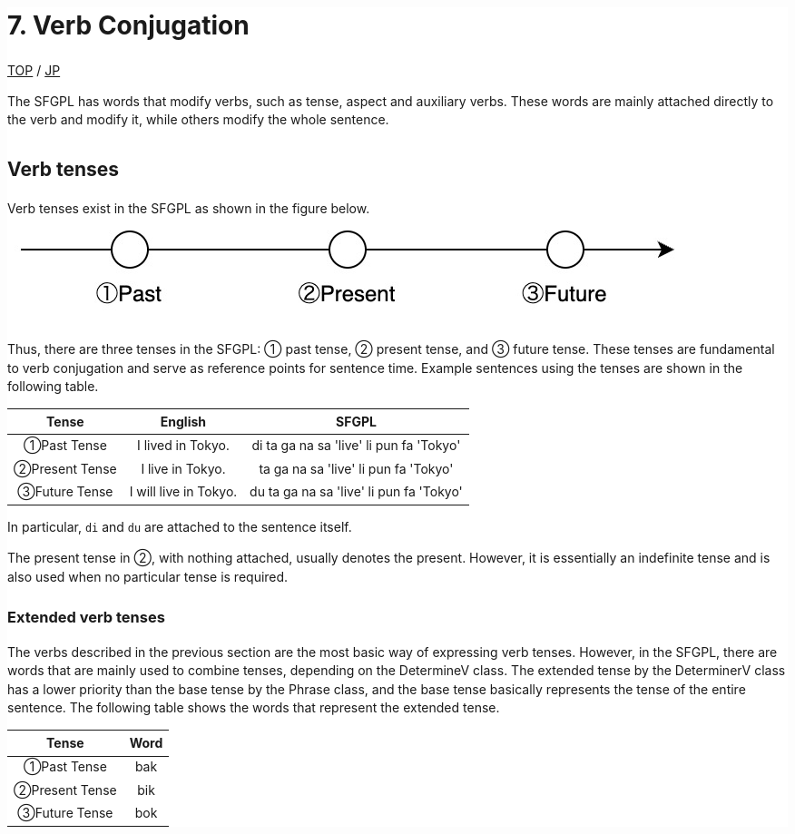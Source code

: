 # 7. Verb Conjugation

[TOP](../../readme.md)
/
[JP](../jp/verbConjugation.md)

The SFGPL has words that modify verbs, such as tense, aspect and auxiliary verbs.
These words are mainly attached directly to the verb and modify it, while others modify the whole sentence.

## Verb tenses

Verb tenses exist in the SFGPL as shown in the figure below.

![BasingPoint](../img/BasingPoint.jpg)

Thus, there are three tenses in the SFGPL: ① past tense, ② present tense, and ③ future tense.
These tenses are fundamental to verb conjugation and serve as reference points for sentence time.
Example sentences using the tenses are shown in the following table.

|Tense|English|SFGPL|
|:-:|:-:|:-:|
|①Past Tense|I lived in Tokyo.|di ta ga na sa 'live' li pun fa 'Tokyo'|
|②Present Tense|I live in Tokyo.|ta ga na sa 'live' li pun fa 'Tokyo'|
|③Future Tense|I will live in Tokyo.|du ta ga na sa 'live' li pun fa 'Tokyo'|

In particular, ```di``` and ```du``` are attached to the sentence itself.

The present tense in ②, with nothing attached, usually denotes the present.
However, it is essentially an indefinite tense and is also used when no particular tense is required.

### Extended verb tenses

The verbs described in the previous section are the most basic way of expressing verb tenses.
However, in the SFGPL, there are words that are mainly used to combine tenses, depending on the DetermineV class.
The extended tense by the DeterminerV class has a lower priority than the base tense by the Phrase class, and the base tense basically represents the tense of the entire sentence.
The following table shows the words that represent the extended tense.

|Tense|Word|
|:-:|:-:|
|①Past Tense|bak|
|②Present Tense|bik|
|③Future Tense|bok|
